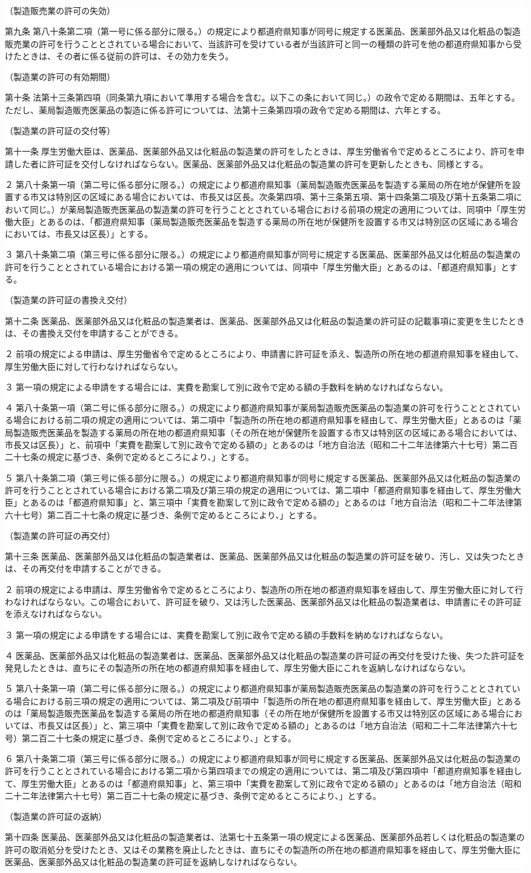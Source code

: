（製造販売業の許可の失効）

第九条 第八十条第二項（第一号に係る部分に限る。）の規定により都道府県知事が同号に規定する医薬品、医薬部外品又は化粧品の製造販売業の許可を行うこととされている場合において、当該許可を受けている者が当該許可と同一の種類の許可を他の都道府県知事から受けたときは、その者に係る従前の許可は、その効力を失う。

（製造業の許可の有効期間）

第十条 法第十三条第四項（同条第九項において準用する場合を含む。以下この条において同じ。）の政令で定める期間は、五年とする。ただし、薬局製造販売医薬品の製造に係る許可については、法第十三条第四項の政令で定める期間は、六年とする。

（製造業の許可証の交付等）

第十一条 厚生労働大臣は、医薬品、医薬部外品又は化粧品の製造業の許可をしたときは、厚生労働省令で定めるところにより、許可を申請した者に許可証を交付しなければならない。医薬品、医薬部外品又は化粧品の製造業の許可を更新したときも、同様とする。

２ 第八十条第一項（第二号に係る部分に限る。）の規定により都道府県知事（薬局製造販売医薬品を製造する薬局の所在地が保健所を設置する市又は特別区の区域にある場合においては、市長又は区長。次条第四項、第十三条第五項、第十四条第二項及び第十五条第二項において同じ。）が薬局製造販売医薬品の製造業の許可を行うこととされている場合における前項の規定の適用については、同項中「厚生労働大臣」とあるのは、「都道府県知事（薬局製造販売医薬品を製造する薬局の所在地が保健所を設置する市又は特別区の区域にある場合においては、市長又は区長）」とする。

３ 第八十条第二項（第三号に係る部分に限る。）の規定により都道府県知事が同号に規定する医薬品、医薬部外品又は化粧品の製造業の許可を行うこととされている場合における第一項の規定の適用については、同項中「厚生労働大臣」とあるのは、「都道府県知事」とする。

（製造業の許可証の書換え交付）

第十二条 医薬品、医薬部外品又は化粧品の製造業者は、医薬品、医薬部外品又は化粧品の製造業の許可証の記載事項に変更を生じたときは、その書換え交付を申請することができる。

２ 前項の規定による申請は、厚生労働省令で定めるところにより、申請書に許可証を添え、製造所の所在地の都道府県知事を経由して、厚生労働大臣に対して行わなければならない。

３ 第一項の規定による申請をする場合には、実費を勘案して別に政令で定める額の手数料を納めなければならない。

４ 第八十条第一項（第二号に係る部分に限る。）の規定により都道府県知事が薬局製造販売医薬品の製造業の許可を行うこととされている場合における前二項の規定の適用については、第二項中「製造所の所在地の都道府県知事を経由して、厚生労働大臣」とあるのは「薬局製造販売医薬品を製造する薬局の所在地の都道府県知事（その所在地が保健所を設置する市又は特別区の区域にある場合においては、市長又は区長）」と、前項中「実費を勘案して別に政令で定める額の」とあるのは「地方自治法（昭和二十二年法律第六十七号）第二百二十七条の規定に基づき、条例で定めるところにより、」とする。

５ 第八十条第二項（第三号に係る部分に限る。）の規定により都道府県知事が同号に規定する医薬品、医薬部外品又は化粧品の製造業の許可を行うこととされている場合における第二項及び第三項の規定の適用については、第二項中「都道府県知事を経由して、厚生労働大臣」とあるのは「都道府県知事」と、第三項中「実費を勘案して別に政令で定める額の」とあるのは「地方自治法（昭和二十二年法律第六十七号）第二百二十七条の規定に基づき、条例で定めるところにより、」とする。

（製造業の許可証の再交付）

第十三条 医薬品、医薬部外品又は化粧品の製造業者は、医薬品、医薬部外品又は化粧品の製造業の許可証を破り、汚し、又は失つたときは、その再交付を申請することができる。

２ 前項の規定による申請は、厚生労働省令で定めるところにより、製造所の所在地の都道府県知事を経由して、厚生労働大臣に対して行わなければならない。この場合において、許可証を破り、又は汚した医薬品、医薬部外品又は化粧品の製造業者は、申請書にその許可証を添えなければならない。

３ 第一項の規定による申請をする場合には、実費を勘案して別に政令で定める額の手数料を納めなければならない。

４ 医薬品、医薬部外品又は化粧品の製造業者は、医薬品、医薬部外品又は化粧品の製造業の許可証の再交付を受けた後、失つた許可証を発見したときは、直ちにその製造所の所在地の都道府県知事を経由して、厚生労働大臣にこれを返納しなければならない。

５ 第八十条第一項（第二号に係る部分に限る。）の規定により都道府県知事が薬局製造販売医薬品の製造業の許可を行うこととされている場合における前三項の規定の適用については、第二項及び前項中「製造所の所在地の都道府県知事を経由して、厚生労働大臣」とあるのは「薬局製造販売医薬品を製造する薬局の所在地の都道府県知事（その所在地が保健所を設置する市又は特別区の区域にある場合においては、市長又は区長）」と、第三項中「実費を勘案して別に政令で定める額の」とあるのは「地方自治法（昭和二十二年法律第六十七号）第二百二十七条の規定に基づき、条例で定めるところにより、」とする。

６ 第八十条第二項（第三号に係る部分に限る。）の規定により都道府県知事が同号に規定する医薬品、医薬部外品又は化粧品の製造業の許可を行うこととされている場合における第二項から第四項までの規定の適用については、第二項及び第四項中「都道府県知事を経由して、厚生労働大臣」とあるのは「都道府県知事」と、第三項中「実費を勘案して別に政令で定める額の」とあるのは「地方自治法（昭和二十二年法律第六十七号）第二百二十七条の規定に基づき、条例で定めるところにより、」とする。

（製造業の許可証の返納）

第十四条 医薬品、医薬部外品又は化粧品の製造業者は、法第七十五条第一項の規定による医薬品、医薬部外品若しくは化粧品の製造業の許可の取消処分を受けたとき、又はその業務を廃止したときは、直ちにその製造所の所在地の都道府県知事を経由して、厚生労働大臣に医薬品、医薬部外品又は化粧品の製造業の許可証を返納しなければならない。
